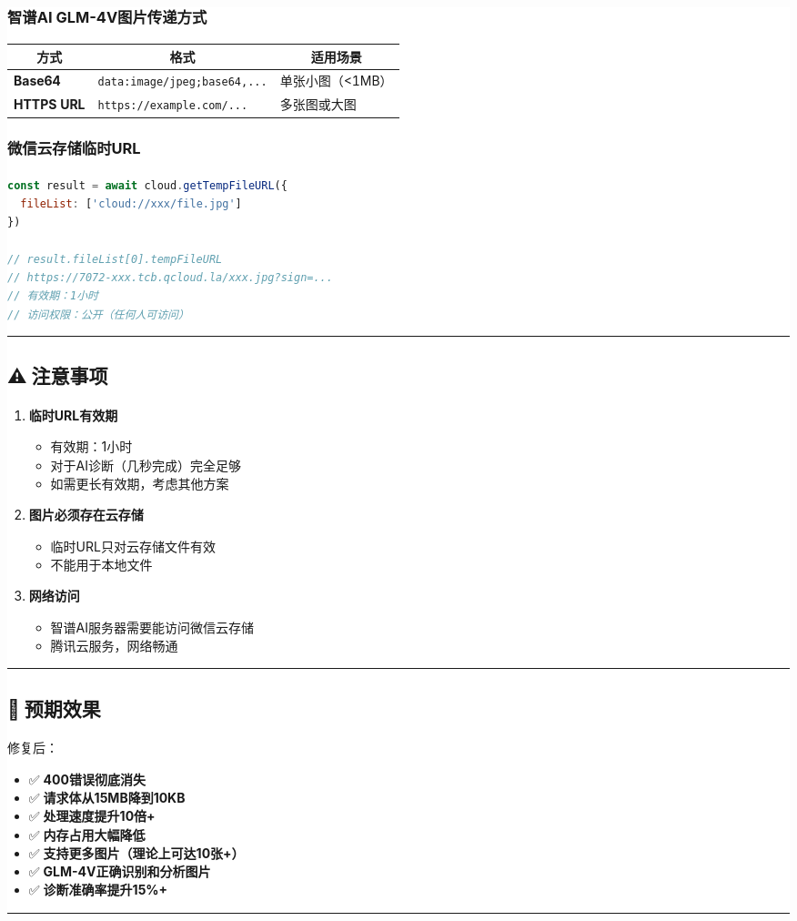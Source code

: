 ### 智谱AI GLM-4V图片传递方式

| 方式 | 格式 | 适用场景 |
|------|------|---------|
| **Base64** | `data:image/jpeg;base64,...` | 单张小图（<1MB） |
| **HTTPS URL** | `https://example.com/...` | 多张图或大图 |

### 微信云存储临时URL

```javascript
const result = await cloud.getTempFileURL({
  fileList: ['cloud://xxx/file.jpg']
})

// result.fileList[0].tempFileURL
// https://7072-xxx.tcb.qcloud.la/xxx.jpg?sign=...
// 有效期：1小时
// 访问权限：公开（任何人可访问）
```

---

## ⚠️ 注意事项

1. **临时URL有效期**
   - 有效期：1小时
   - 对于AI诊断（几秒完成）完全足够
   - 如需更长有效期，考虑其他方案

2. **图片必须存在云存储**
   - 临时URL只对云存储文件有效
   - 不能用于本地文件

3. **网络访问**
   - 智谱AI服务器需要能访问微信云存储
   - 腾讯云服务，网络畅通

---

## 🎯 预期效果

修复后：
- ✅ **400错误彻底消失**
- ✅ **请求体从15MB降到10KB**
- ✅ **处理速度提升10倍+**
- ✅ **内存占用大幅降低**
- ✅ **支持更多图片（理论上可达10张+）**
- ✅ **GLM-4V正确识别和分析图片**
- ✅ **诊断准确率提升15%+**

---
